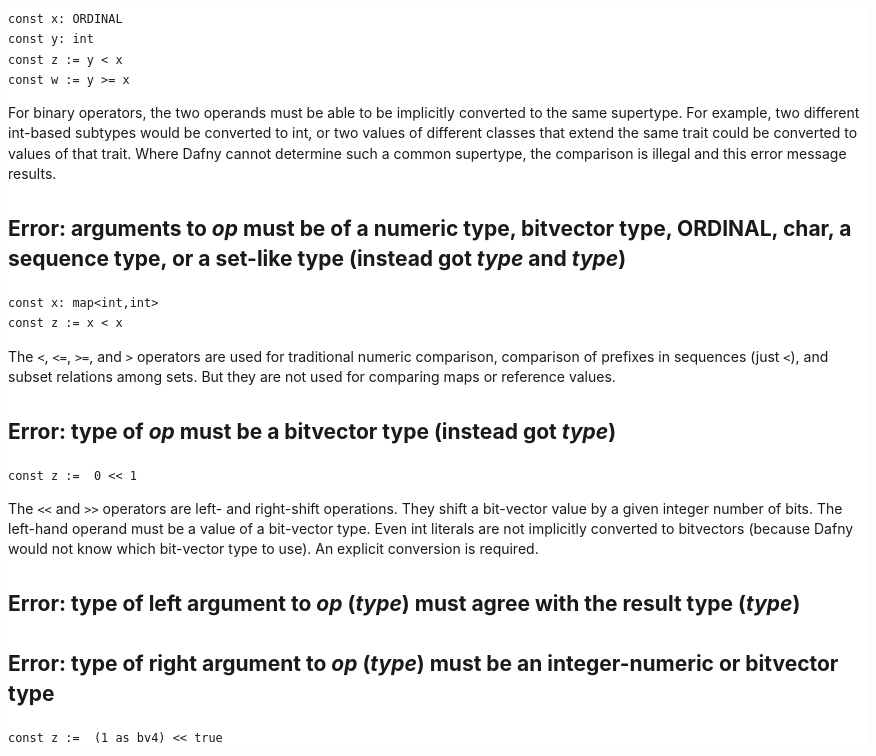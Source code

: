 ```dafny
const x: ORDINAL
const y: int
const z := y < x 
const w := y >= x 
```

For binary operators, the two operands must be able to be implicitly converted to the same supertype.
For example, two different int-based subtypes would be converted to int, or two values of different
classes that extend the same trait could be converted to values of that trait.
Where Dafny cannot determine such a common supertype, the comparison is illegal and this error message results.

## **Error: arguments to _op_ must be of a numeric type, bitvector type, ORDINAL, char, a sequence type, or a set-like type (instead got _type_ and _type_)**

```dafny
const x: map<int,int>
const z := x < x 
```

The `<`, `<=`, `>=`, and `>` operators are used for traditional numeric comparison, 
comparison of prefixes in sequences (just `<`),
and subset relations among sets.
But they are not used for comparing maps or reference values.



## **Error: type of _op_ must be a bitvector type (instead got _type_)**

```dafny
const z :=  0 << 1
```

The `<<` and `>>` operators are left- and right-shift operations. 
They shift a bit-vector value by a given integer number of bits.
The left-hand operand must be a value of a bit-vector type.
Even int literals are not implicitly converted to bitvectors 
(because Dafny would not know which bit-vector type to use).
An explicit conversion is required.

## **Error: type of left argument to _op_ (_type_) must agree with the result type (_type_)**



## **Error: type of right argument to _op_ (_type_) must be an integer-numeric or bitvector type**

```dafny
const z :=  (1 as bv4) << true
```
